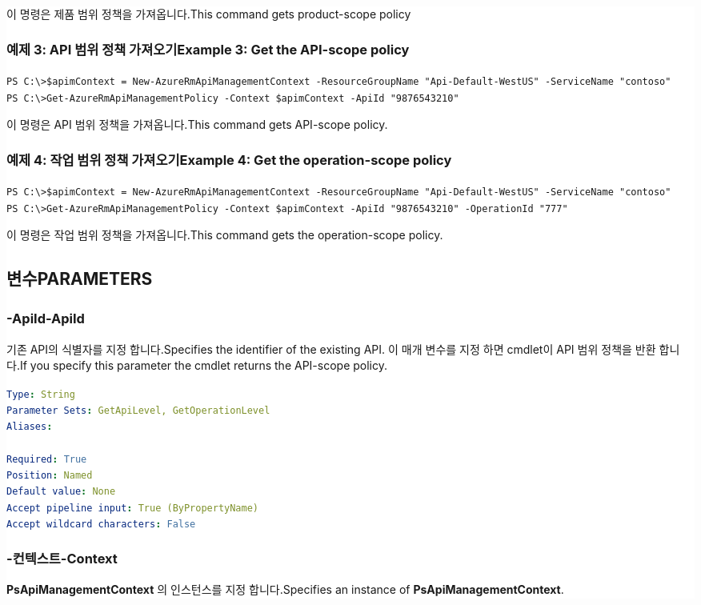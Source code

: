 <span data-ttu-id="31b8e-115">이 명령은 제품 범위 정책을 가져옵니다.</span><span class="sxs-lookup"><span data-stu-id="31b8e-115">This command gets product-scope policy</span></span>

### <span data-ttu-id="31b8e-116">예제 3: API 범위 정책 가져오기</span><span class="sxs-lookup"><span data-stu-id="31b8e-116">Example 3: Get the API-scope policy</span></span>
```
PS C:\>$apimContext = New-AzureRmApiManagementContext -ResourceGroupName "Api-Default-WestUS" -ServiceName "contoso"
PS C:\>Get-AzureRmApiManagementPolicy -Context $apimContext -ApiId "9876543210"
```

<span data-ttu-id="31b8e-117">이 명령은 API 범위 정책을 가져옵니다.</span><span class="sxs-lookup"><span data-stu-id="31b8e-117">This command gets API-scope policy.</span></span>

### <span data-ttu-id="31b8e-118">예제 4: 작업 범위 정책 가져오기</span><span class="sxs-lookup"><span data-stu-id="31b8e-118">Example 4: Get the operation-scope policy</span></span>
```
PS C:\>$apimContext = New-AzureRmApiManagementContext -ResourceGroupName "Api-Default-WestUS" -ServiceName "contoso"
PS C:\>Get-AzureRmApiManagementPolicy -Context $apimContext -ApiId "9876543210" -OperationId "777"
```

<span data-ttu-id="31b8e-119">이 명령은 작업 범위 정책을 가져옵니다.</span><span class="sxs-lookup"><span data-stu-id="31b8e-119">This command gets the operation-scope policy.</span></span>

## <span data-ttu-id="31b8e-120">변수</span><span class="sxs-lookup"><span data-stu-id="31b8e-120">PARAMETERS</span></span>

### <span data-ttu-id="31b8e-121">-ApiId</span><span class="sxs-lookup"><span data-stu-id="31b8e-121">-ApiId</span></span>
<span data-ttu-id="31b8e-122">기존 API의 식별자를 지정 합니다.</span><span class="sxs-lookup"><span data-stu-id="31b8e-122">Specifies the identifier of the existing API.</span></span>
<span data-ttu-id="31b8e-123">이 매개 변수를 지정 하면 cmdlet이 API 범위 정책을 반환 합니다.</span><span class="sxs-lookup"><span data-stu-id="31b8e-123">If you specify this parameter the cmdlet returns the API-scope policy.</span></span>

```yaml
Type: String
Parameter Sets: GetApiLevel, GetOperationLevel
Aliases: 

Required: True
Position: Named
Default value: None
Accept pipeline input: True (ByPropertyName)
Accept wildcard characters: False
```

### <span data-ttu-id="31b8e-124">-컨텍스트</span><span class="sxs-lookup"><span data-stu-id="31b8e-124">-Context</span></span>
<span data-ttu-id="31b8e-125">**PsApiManagementContext** 의 인스턴스를 지정 합니다.</span><span class="sxs-lookup"><span data-stu-id="31b8e-125">Specifies an instance of **PsApiManagementContext**.</span></span>
